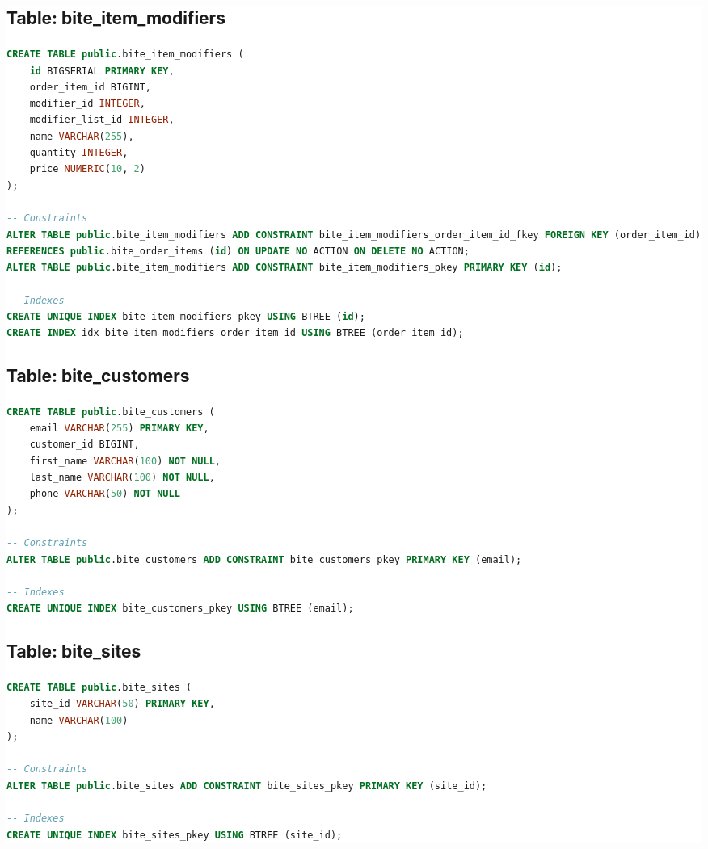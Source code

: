 ## Table: bite_item_modifiers

```sql
CREATE TABLE public.bite_item_modifiers (
    id BIGSERIAL PRIMARY KEY,
    order_item_id BIGINT,
    modifier_id INTEGER,
    modifier_list_id INTEGER,
    name VARCHAR(255),
    quantity INTEGER,
    price NUMERIC(10, 2)
);

-- Constraints
ALTER TABLE public.bite_item_modifiers ADD CONSTRAINT bite_item_modifiers_order_item_id_fkey FOREIGN KEY (order_item_id) REFERENCES public.bite_order_items (id) ON UPDATE NO ACTION ON DELETE NO ACTION;
ALTER TABLE public.bite_item_modifiers ADD CONSTRAINT bite_item_modifiers_pkey PRIMARY KEY (id);

-- Indexes
CREATE UNIQUE INDEX bite_item_modifiers_pkey USING BTREE (id);
CREATE INDEX idx_bite_item_modifiers_order_item_id USING BTREE (order_item_id);
```

## Table: bite_customers

```sql
CREATE TABLE public.bite_customers (
    email VARCHAR(255) PRIMARY KEY,
    customer_id BIGINT,
    first_name VARCHAR(100) NOT NULL,
    last_name VARCHAR(100) NOT NULL,
    phone VARCHAR(50) NOT NULL
);

-- Constraints
ALTER TABLE public.bite_customers ADD CONSTRAINT bite_customers_pkey PRIMARY KEY (email);

-- Indexes
CREATE UNIQUE INDEX bite_customers_pkey USING BTREE (email);
```

## Table: bite_sites

```sql
CREATE TABLE public.bite_sites (
    site_id VARCHAR(50) PRIMARY KEY,
    name VARCHAR(100)
);

-- Constraints
ALTER TABLE public.bite_sites ADD CONSTRAINT bite_sites_pkey PRIMARY KEY (site_id);

-- Indexes
CREATE UNIQUE INDEX bite_sites_pkey USING BTREE (site_id);
```